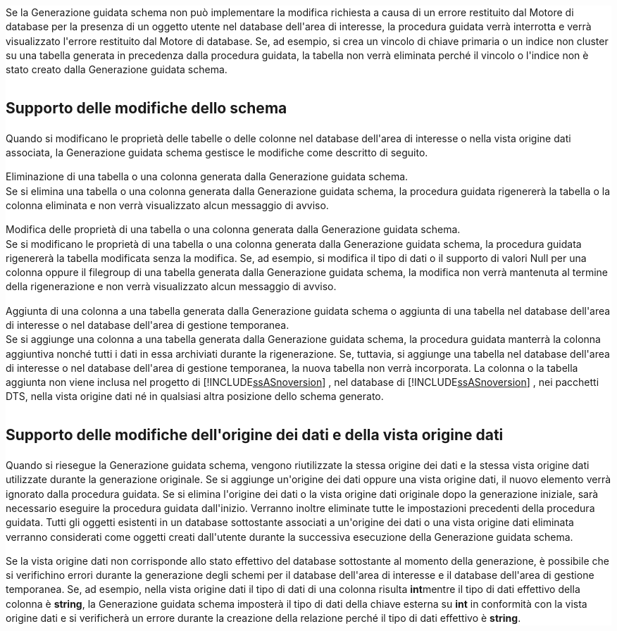  Se la Generazione guidata schema non può implementare la modifica richiesta a causa di un errore restituito dal Motore di database per la presenza di un oggetto utente nel database dell'area di interesse, la procedura guidata verrà interrotta e verrà visualizzato l'errore restituito dal Motore di database. Se, ad esempio, si crea un vincolo di chiave primaria o un indice non cluster su una tabella generata in precedenza dalla procedura guidata, la tabella non verrà eliminata perché il vincolo o l'indice non è stato creato dalla Generazione guidata schema.  
  
## <a name="supporting-schema-changes"></a>Supporto delle modifiche dello schema  
 Quando si modificano le proprietà delle tabelle o delle colonne nel database dell'area di interesse o nella vista origine dati associata, la Generazione guidata schema gestisce le modifiche come descritto di seguito.  
  
 Eliminazione di una tabella o una colonna generata dalla Generazione guidata schema.  
 Se si elimina una tabella o una colonna generata dalla Generazione guidata schema, la procedura guidata rigenererà la tabella o la colonna eliminata e non verrà visualizzato alcun messaggio di avviso.  
  
 Modifica delle proprietà di una tabella o una colonna generata dalla Generazione guidata schema.  
 Se si modificano le proprietà di una tabella o una colonna generata dalla Generazione guidata schema, la procedura guidata rigenererà la tabella modificata senza la modifica. Se, ad esempio, si modifica il tipo di dati o il supporto di valori Null per una colonna oppure il filegroup di una tabella generata dalla Generazione guidata schema, la modifica non verrà mantenuta al termine della rigenerazione e non verrà visualizzato alcun messaggio di avviso.  
  
 Aggiunta di una colonna a una tabella generata dalla Generazione guidata schema o aggiunta di una tabella nel database dell'area di interesse o nel database dell'area di gestione temporanea.  
 Se si aggiunge una colonna a una tabella generata dalla Generazione guidata schema, la procedura guidata manterrà la colonna aggiuntiva nonché tutti i dati in essa archiviati durante la rigenerazione. Se, tuttavia, si aggiunge una tabella nel database dell'area di interesse o nel database dell'area di gestione temporanea, la nuova tabella non verrà incorporata. La colonna o la tabella aggiunta non viene inclusa nel progetto di [!INCLUDE[ssASnoversion](../../includes/ssasnoversion-md.md)] , nel database di [!INCLUDE[ssASnoversion](../../includes/ssasnoversion-md.md)] , nei pacchetti DTS, nella vista origine dati né in qualsiasi altra posizione dello schema generato.  
  
## <a name="supporting-data-source-and-data-source-view-changes"></a>Supporto delle modifiche dell'origine dei dati e della vista origine dati  
 Quando si riesegue la Generazione guidata schema, vengono riutilizzate la stessa origine dei dati e la stessa vista origine dati utilizzate durante la generazione originale. Se si aggiunge un'origine dei dati oppure una vista origine dati, il nuovo elemento verrà ignorato dalla procedura guidata. Se si elimina l'origine dei dati o la vista origine dati originale dopo la generazione iniziale, sarà necessario eseguire la procedura guidata dall'inizio. Verranno inoltre eliminate tutte le impostazioni precedenti della procedura guidata. Tutti gli oggetti esistenti in un database sottostante associati a un'origine dei dati o una vista origine dati eliminata verranno considerati come oggetti creati dall'utente durante la successiva esecuzione della Generazione guidata schema.  
  
 Se la vista origine dati non corrisponde allo stato effettivo del database sottostante al momento della generazione, è possibile che si verifichino errori durante la generazione degli schemi per il database dell'area di interesse e il database dell'area di gestione temporanea. Se, ad esempio, nella vista origine dati il tipo di dati di una colonna risulta **int**mentre il tipo di dati effettivo della colonna è **string**, la Generazione guidata schema imposterà il tipo di dati della chiave esterna su **int** in conformità con la vista origine dati e si verificherà un errore durante la creazione della relazione perché il tipo di dati effettivo è **string**.  
  